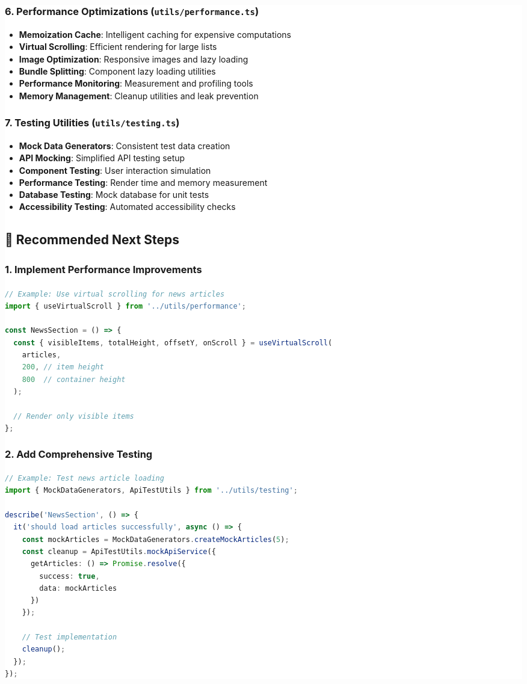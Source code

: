 ### 6. Performance Optimizations (`utils/performance.ts`)
- **Memoization Cache**: Intelligent caching for expensive computations
- **Virtual Scrolling**: Efficient rendering for large lists
- **Image Optimization**: Responsive images and lazy loading
- **Bundle Splitting**: Component lazy loading utilities
- **Performance Monitoring**: Measurement and profiling tools
- **Memory Management**: Cleanup utilities and leak prevention

### 7. Testing Utilities (`utils/testing.ts`)
- **Mock Data Generators**: Consistent test data creation
- **API Mocking**: Simplified API testing setup
- **Component Testing**: User interaction simulation
- **Performance Testing**: Render time and memory measurement
- **Database Testing**: Mock database for unit tests
- **Accessibility Testing**: Automated accessibility checks

## 🔄 Recommended Next Steps

### 1. Implement Performance Improvements
```typescript
// Example: Use virtual scrolling for news articles
import { useVirtualScroll } from '../utils/performance';

const NewsSection = () => {
  const { visibleItems, totalHeight, offsetY, onScroll } = useVirtualScroll(
    articles, 
    200, // item height
    800  // container height
  );
  
  // Render only visible items
};
```

### 2. Add Comprehensive Testing
```typescript
// Example: Test news article loading
import { MockDataGenerators, ApiTestUtils } from '../utils/testing';

describe('NewsSection', () => {
  it('should load articles successfully', async () => {
    const mockArticles = MockDataGenerators.createMockArticles(5);
    const cleanup = ApiTestUtils.mockApiService({
      getArticles: () => Promise.resolve({
        success: true,
        data: mockArticles
      })
    });
    
    // Test implementation
    cleanup();
  });
});
```
